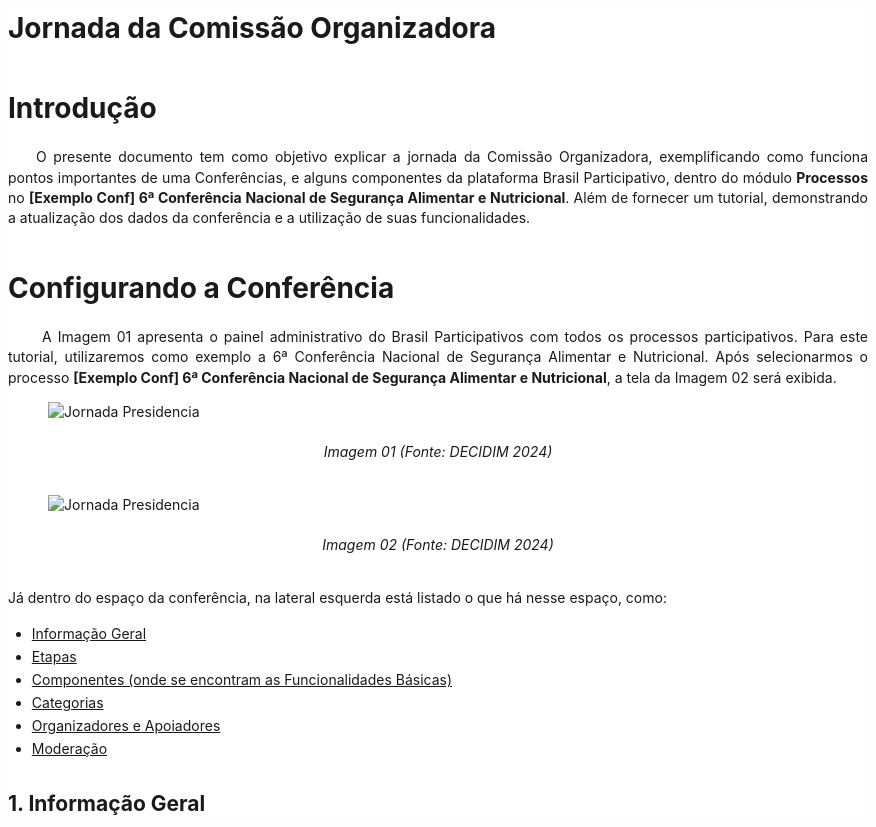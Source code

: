 # Jornada da Comissão Organizadora

# Introdução
<p align="justify">
&emsp;&emsp;O presente documento tem como objetivo explicar a jornada da Comissão Organizadora, exemplificando como funciona pontos importantes de uma Conferências, e alguns componentes da plataforma Brasil Participativo, dentro do módulo <b>Processos</b> no <b>[Exemplo Conf] 6ª Conferência Nacional de Segurança Alimentar e Nutricional</b>. Além de fornecer um tutorial, demonstrando a atualização dos dados da conferência e a utilização de suas funcionalidades.
</p>

# Configurando a Conferência

<p align="justify">
&emsp;&emsp; A Imagem 01 apresenta o painel administrativo do Brasil Participativos com todos os processos participativos. Para este tutorial, utilizaremos como exemplo a 6ª Conferência Nacional de Segurança Alimentar e Nutricional. Após selecionarmos o processo <b>[Exemplo Conf] 6ª Conferência Nacional de Segurança Alimentar e Nutricional</b>, a tela da Imagem 02 será exibida.
</p>

<figure markdown>
<img src= "https://gitlab.com/lappis-unb/decidimbr/documentacao/-/raw/main/docs/assetsTutoriais/conferencias/Tela%20inicial.png?ref_type=heads" alt="Jornada Presidencia" style="float: none; margin: auto"> 
</figure> 

<p align="justify">
<h6 align = "center">Imagem 01 (Fonte: DECIDIM 2024)</h6>
</p> 

<figure markdown>
<img src= "https://gitlab.com/lappis-unb/decidimbr/documentacao/-/raw/main/docs/assetsTutoriais/conferencias/tela_cnsan.png?ref_type=heads" alt="Jornada Presidencia" style="float: none; margin: auto"> 
</figure> 

<p align="justify">
<h6 align = "center">Imagem 02 (Fonte: DECIDIM 2024)</h6>
</p>

<p align="justify"> Já dentro do espaço da conferência, na lateral esquerda está listado o que há nesse espaço, como:</p> 

 - <a href="#1">Informação Geral<sup></sup></a>
 - <a href="#2">Etapas<sup></sup></a>
 - <a href="#3">Componentes (onde se encontram as Funcionalidades Básicas)<sup></sup></a>
 - <a href="#4">Categorias<sup></sup></a>
 - <a href="#5">Organizadores e Apoiadores<sup></sup></a>
 - <a href="#6">Moderação<sup></sup></a>
 

## <p id="1">1. Informação Geral</p>
